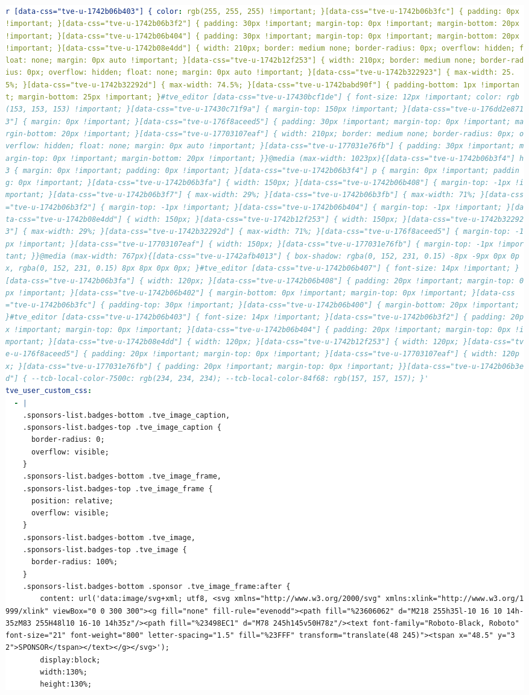 ```yaml
r [data-css="tve-u-1742b06b403"] { color: rgb(255, 255, 255) !important; }[data-css="tve-u-1742b06b3fc"] { padding: 0px !important; }[data-css="tve-u-1742b06b3f2"] { padding: 30px !important; margin-top: 0px !important; margin-bottom: 20px !important; }[data-css="tve-u-1742b06b404"] { padding: 30px !important; margin-top: 0px !important; margin-bottom: 20px !important; }[data-css="tve-u-1742b08e4dd"] { width: 210px; border: medium none; border-radius: 0px; overflow: hidden; float: none; margin: 0px auto !important; }[data-css="tve-u-1742b12f253"] { width: 210px; border: medium none; border-radius: 0px; overflow: hidden; float: none; margin: 0px auto !important; }[data-css="tve-u-1742b322923"] { max-width: 25.5%; }[data-css="tve-u-1742b32292d"] { max-width: 74.5%; }[data-css="tve-u-1742babd90f"] { padding-bottom: 1px !important; margin-bottom: 25px !important; }#tve_editor [data-css="tve-u-17430bcf1de"] { font-size: 12px !important; color: rgb(153, 153, 153) !important; }[data-css="tve-u-17430c71f9a"] { margin-top: 150px !important; }[data-css="tve-u-176dd2e8713"] { margin: 0px !important; }[data-css="tve-u-176f8aceed5"] { padding: 30px !important; margin-top: 0px !important; margin-bottom: 20px !important; }[data-css="tve-u-17703107eaf"] { width: 210px; border: medium none; border-radius: 0px; overflow: hidden; float: none; margin: 0px auto !important; }[data-css="tve-u-177031e76fb"] { padding: 30px !important; margin-top: 0px !important; margin-bottom: 20px !important; }}@media (max-width: 1023px){[data-css="tve-u-1742b06b3f4"] h3 { margin: 0px !important; padding: 0px !important; }[data-css="tve-u-1742b06b3f4"] p { margin: 0px !important; padding: 0px !important; }[data-css="tve-u-1742b06b3fa"] { width: 150px; }[data-css="tve-u-1742b06b408"] { margin-top: -1px !important; }[data-css="tve-u-1742b06b3f7"] { max-width: 29%; }[data-css="tve-u-1742b06b3fb"] { max-width: 71%; }[data-css="tve-u-1742b06b3f2"] { margin-top: -1px !important; }[data-css="tve-u-1742b06b404"] { margin-top: -1px !important; }[data-css="tve-u-1742b08e4dd"] { width: 150px; }[data-css="tve-u-1742b12f253"] { width: 150px; }[data-css="tve-u-1742b322923"] { max-width: 29%; }[data-css="tve-u-1742b32292d"] { max-width: 71%; }[data-css="tve-u-176f8aceed5"] { margin-top: -1px !important; }[data-css="tve-u-17703107eaf"] { width: 150px; }[data-css="tve-u-177031e76fb"] { margin-top: -1px !important; }}@media (max-width: 767px){[data-css="tve-u-1742afb4013"] { box-shadow: rgba(0, 152, 231, 0.15) -8px -9px 0px 0px, rgba(0, 152, 231, 0.15) 8px 8px 0px 0px; }#tve_editor [data-css="tve-u-1742b06b407"] { font-size: 14px !important; }[data-css="tve-u-1742b06b3fa"] { width: 120px; }[data-css="tve-u-1742b06b408"] { padding: 20px !important; margin-top: 0px !important; }[data-css="tve-u-1742b06b402"] { margin-bottom: 0px !important; margin-top: 0px !important; }[data-css="tve-u-1742b06b3fc"] { padding-top: 30px !important; }[data-css="tve-u-1742b06b400"] { margin-bottom: 20px !important; }#tve_editor [data-css="tve-u-1742b06b403"] { font-size: 14px !important; }[data-css="tve-u-1742b06b3f2"] { padding: 20px !important; margin-top: 0px !important; }[data-css="tve-u-1742b06b404"] { padding: 20px !important; margin-top: 0px !important; }[data-css="tve-u-1742b08e4dd"] { width: 120px; }[data-css="tve-u-1742b12f253"] { width: 120px; }[data-css="tve-u-176f8aceed5"] { padding: 20px !important; margin-top: 0px !important; }[data-css="tve-u-17703107eaf"] { width: 120px; }[data-css="tve-u-177031e76fb"] { padding: 20px !important; margin-top: 0px !important; }}[data-css="tve-u-1742b06b3ed"] { --tcb-local-color-7500c: rgb(234, 234, 234); --tcb-local-color-84f68: rgb(157, 157, 157); }'
tve_user_custom_css:
  - |
    .sponsors-list.badges-bottom .tve_image_caption,
    .sponsors-list.badges-top .tve_image_caption {
      border-radius: 0;
      overflow: visible;
    }
    .sponsors-list.badges-bottom .tve_image_frame,
    .sponsors-list.badges-top .tve_image_frame {
      position: relative;
      overflow: visible;
    }
    .sponsors-list.badges-bottom .tve_image,
    .sponsors-list.badges-top .tve_image {
      border-radius: 100%;
    }
    .sponsors-list.badges-bottom .sponsor .tve_image_frame:after {
        content: url('data:image/svg+xml; utf8, <svg xmlns="http://www.w3.org/2000/svg" xmlns:xlink="http://www.w3.org/1999/xlink" viewBox="0 0 300 300"><g fill="none" fill-rule="evenodd"><path fill="%23606062" d="M218 255h35l-10 16 10 14h-35zM83 255H48l10 16-10 14h35z"/><path fill="%23498EC1" d="M78 245h145v50H78z"/><text font-family="Roboto-Black, Roboto" font-size="21" font-weight="800" letter-spacing="1.5" fill="%23FFF" transform="translate(48 245)"><tspan x="48.5" y="32">SPONSOR</tspan></text></g></svg>');
        display:block;
        width:130%;
        height:130%;
```